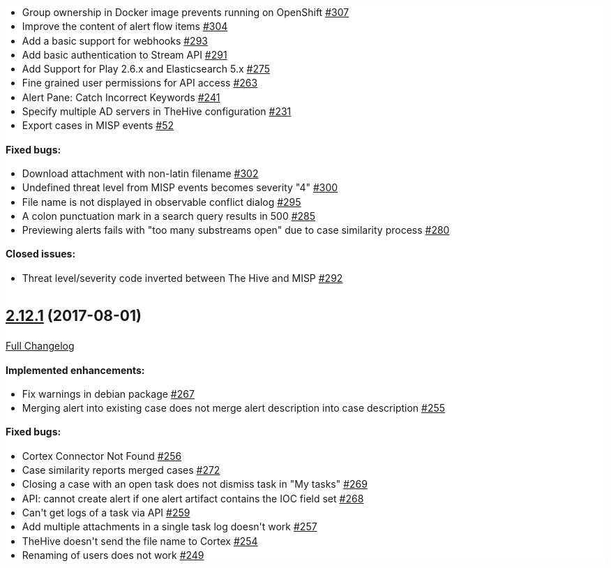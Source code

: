- Group ownership in Docker image prevents running on OpenShift [\#307](https://github.com/CERT-BDF/TheHive/issues/307)
- Improve the content of alert flow items [\#304](https://github.com/CERT-BDF/TheHive/issues/304)
- Add a basic support for webhooks [\#293](https://github.com/CERT-BDF/TheHive/issues/293)
- Add basic authentication to Stream API [\#291](https://github.com/CERT-BDF/TheHive/issues/291)
- Add Support for Play 2.6.x and Elasticsearch 5.x [\#275](https://github.com/CERT-BDF/TheHive/issues/275)
- Fine grained user permissions for API access [\#263](https://github.com/CERT-BDF/TheHive/issues/263)
- Alert Pane: Catch Incorrect Keywords [\#241](https://github.com/CERT-BDF/TheHive/issues/241)
- Specify multiple AD servers in TheHive configuration [\#231](https://github.com/CERT-BDF/TheHive/issues/231)
- Export cases in MISP events [\#52](https://github.com/CERT-BDF/TheHive/issues/52)

**Fixed bugs:**

- Download attachment with non-latin filename [\#302](https://github.com/CERT-BDF/TheHive/issues/302)
- Undefined threat level from MISP events becomes severity "4" [\#300](https://github.com/CERT-BDF/TheHive/issues/300)
- File name is not displayed in observable conflict dialog [\#295](https://github.com/CERT-BDF/TheHive/issues/295)
- A colon punctuation mark in a search query results in 500 [\#285](https://github.com/CERT-BDF/TheHive/issues/285)
- Previewing alerts fails with "too many substreams open" due to case similarity process [\#280](https://github.com/CERT-BDF/TheHive/issues/280)

**Closed issues:**

- Threat level/severity code inverted between The Hive and MISP [\#292](https://github.com/CERT-BDF/TheHive/issues/292)

## [2.12.1](https://github.com/CERT-BDF/TheHive/tree/2.12.1) (2017-08-01)
[Full Changelog](https://github.com/CERT-BDF/TheHive/compare/2.12.0...2.12.1)

**Implemented enhancements:**

- Fix warnings in debian package [\#267](https://github.com/CERT-BDF/TheHive/issues/267)
- Merging alert into existing case does not merge alert description into case description [\#255](https://github.com/CERT-BDF/TheHive/issues/255)

**Fixed bugs:**

- Cortex Connector Not Found [\#256](https://github.com/CERT-BDF/TheHive/issues/256)
- Case similarity reports merged cases [\#272](https://github.com/CERT-BDF/TheHive/issues/272)
- Closing a case with an open task does not dismiss task in "My tasks" [\#269](https://github.com/CERT-BDF/TheHive/issues/269)
- API: cannot create alert if one alert artifact contains the IOC field set [\#268](https://github.com/CERT-BDF/TheHive/issues/268)
- Can't get logs of a task via API [\#259](https://github.com/CERT-BDF/TheHive/issues/259)
- Add multiple attachments in a single task log doesn't work [\#257](https://github.com/CERT-BDF/TheHive/issues/257)
- TheHive doesn't send the file name to Cortex [\#254](https://github.com/CERT-BDF/TheHive/issues/254)
- Renaming of users does not work [\#249](https://github.com/CERT-BDF/TheHive/issues/249)
